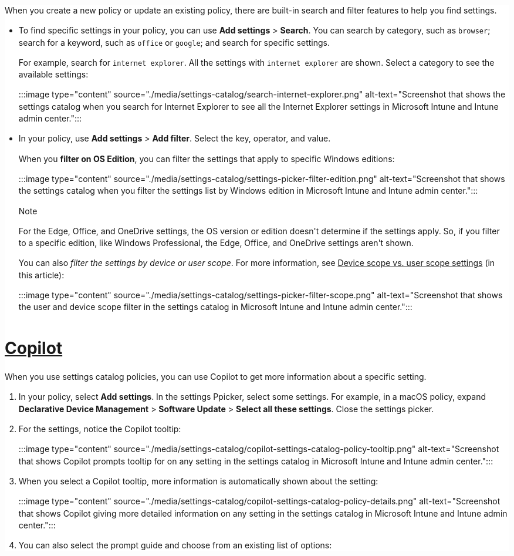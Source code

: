 When you create a new policy or update an existing policy, there are built-in search and filter features to help you find settings.
 
- To find specific settings in your policy, you can use **Add settings** > **Search**. You can search by category, such as `browser`; search for a keyword, such as `office` or `google`; and search for specific settings.

  For example, search for `internet explorer`. All the settings with `internet explorer` are shown. Select a category to see the available settings:

  :::image type="content" source="./media/settings-catalog/search-internet-explorer.png" alt-text="Screenshot that shows the settings catalog when you search for Internet Explorer to see all the Internet Explorer settings in Microsoft Intune and Intune admin center.":::

- In your policy, use **Add settings** > **Add filter**. Select the key, operator, and value.

  When you **filter on OS Edition**, you can filter the settings that apply to specific Windows editions:

  :::image type="content" source="./media/settings-catalog/settings-picker-filter-edition.png" alt-text="Screenshot that shows the settings catalog when you filter the settings list by Windows edition in Microsoft Intune and Intune admin center.":::

  > [!NOTE]
  > For the Edge, Office, and OneDrive settings, the OS version or edition doesn't determine if the settings apply. So, if you filter to a specific edition, like Windows Professional, the Edge, Office, and OneDrive settings aren't shown.

  You can also *filter the settings by device or user scope*. For more information, see [Device scope vs. user scope settings](#device-scope-vs-user-scope-settings) (in this article):

  :::image type="content" source="./media/settings-catalog/settings-picker-filter-scope.png" alt-text="Screenshot that shows the user and device scope filter in the settings catalog in Microsoft Intune and Intune admin center.":::

# [Copilot](#tab/copilot-tooltips)

When you use settings catalog policies, you can use Copilot to get more information about a specific setting.

1. In your policy, select **Add settings**. In the settings Ppicker, select some settings. For example, in a macOS policy, expand **Declarative Device Management** > **Software Update** > **Select all these settings**. Close the settings picker.

2. For the settings, notice the Copilot tooltip:

    :::image type="content" source="./media/settings-catalog/copilot-settings-catalog-policy-tooltip.png" alt-text="Screenshot that shows Copilot prompts tooltip for on any setting in the settings catalog in Microsoft Intune and Intune admin center.":::

3. When you select a Copilot tooltip, more information is automatically shown about the setting:

    :::image type="content" source="./media/settings-catalog/copilot-settings-catalog-policy-details.png" alt-text="Screenshot that shows Copilot giving more detailed information on any setting in the settings catalog in Microsoft Intune and Intune admin center.":::

4. You can also select the prompt guide and choose from an existing list of options:
